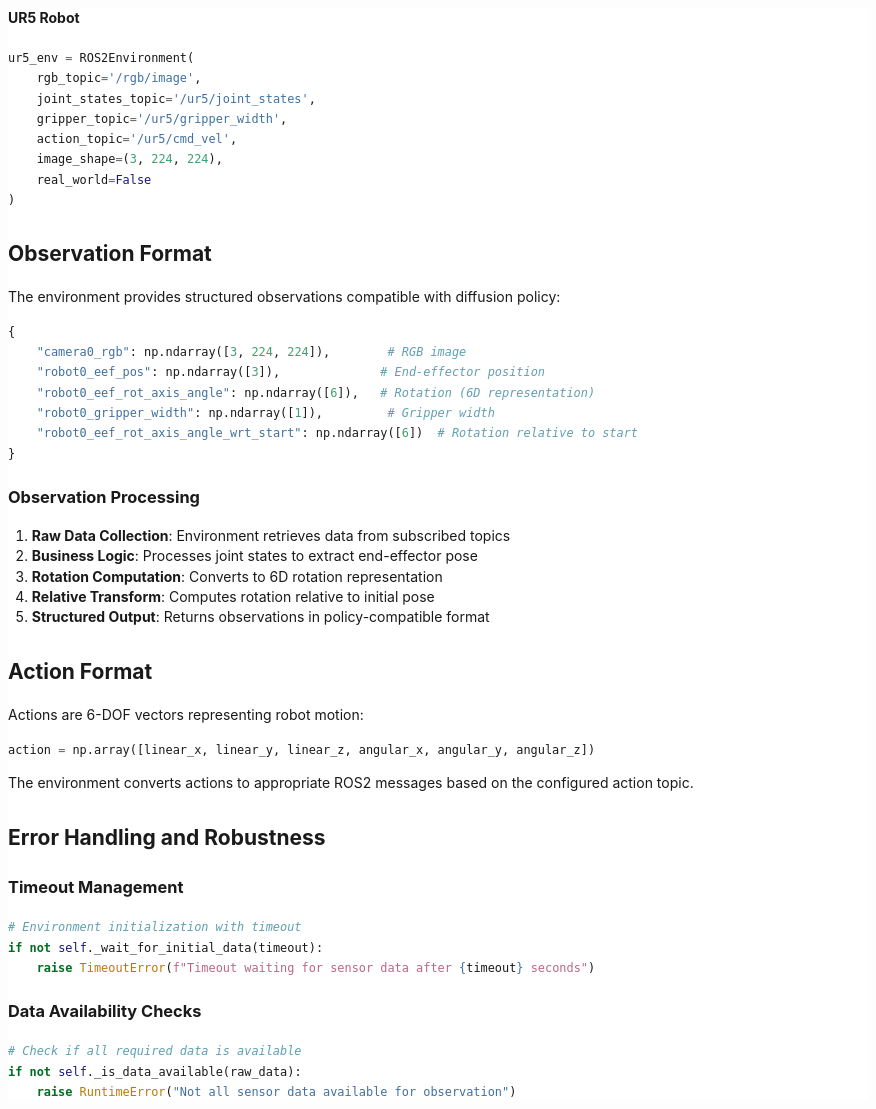 #### UR5 Robot
```python
ur5_env = ROS2Environment(
    rgb_topic='/rgb/image',
    joint_states_topic='/ur5/joint_states',
    gripper_topic='/ur5/gripper_width',
    action_topic='/ur5/cmd_vel',
    image_shape=(3, 224, 224),
    real_world=False
)
```

## Observation Format

The environment provides structured observations compatible with diffusion policy:

```python
{
    "camera0_rgb": np.ndarray([3, 224, 224]),        # RGB image
    "robot0_eef_pos": np.ndarray([3]),              # End-effector position
    "robot0_eef_rot_axis_angle": np.ndarray([6]),   # Rotation (6D representation)
    "robot0_gripper_width": np.ndarray([1]),         # Gripper width
    "robot0_eef_rot_axis_angle_wrt_start": np.ndarray([6])  # Rotation relative to start
}
```

### Observation Processing

1. **Raw Data Collection**: Environment retrieves data from subscribed topics
2. **Business Logic**: Processes joint states to extract end-effector pose
3. **Rotation Computation**: Converts to 6D rotation representation
4. **Relative Transform**: Computes rotation relative to initial pose
5. **Structured Output**: Returns observations in policy-compatible format

## Action Format

Actions are 6-DOF vectors representing robot motion:
```python
action = np.array([linear_x, linear_y, linear_z, angular_x, angular_y, angular_z])
```

The environment converts actions to appropriate ROS2 messages based on the configured action topic.

## Error Handling and Robustness

### Timeout Management
```python
# Environment initialization with timeout
if not self._wait_for_initial_data(timeout):
    raise TimeoutError(f"Timeout waiting for sensor data after {timeout} seconds")
```

### Data Availability Checks
```python
# Check if all required data is available
if not self._is_data_available(raw_data):
    raise RuntimeError("Not all sensor data available for observation")
```
